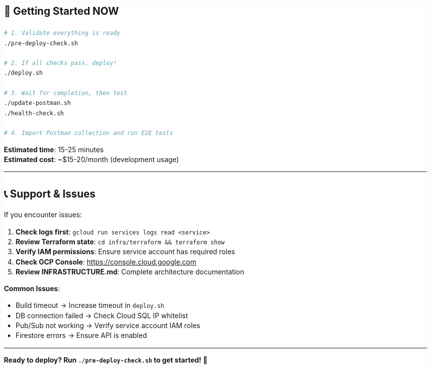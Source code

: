 
## 🚦 Getting Started NOW

```bash
# 1. Validate everything is ready
./pre-deploy-check.sh

# 2. If all checks pass, deploy!
./deploy.sh

# 3. Wait for completion, then test
./update-postman.sh
./health-check.sh

# 4. Import Postman collection and run E2E tests
```

**Estimated time**: 15-25 minutes  
**Estimated cost**: ~$15-20/month (development usage)

---

## 📞 Support & Issues

If you encounter issues:

1. **Check logs first**: `gcloud run services logs read <service>`
2. **Review Terraform state**: `cd infra/terraform && terraform show`
3. **Verify IAM permissions**: Ensure service account has required roles
4. **Check GCP Console**: https://console.cloud.google.com
5. **Review INFRASTRUCTURE.md**: Complete architecture documentation

**Common Issues**:
- Build timeout → Increase timeout in `deploy.sh`
- DB connection failed → Check Cloud SQL IP whitelist
- Pub/Sub not working → Verify service account IAM roles
- Firestore errors → Ensure API is enabled

---

**Ready to deploy? Run `./pre-deploy-check.sh` to get started! 🚀**
